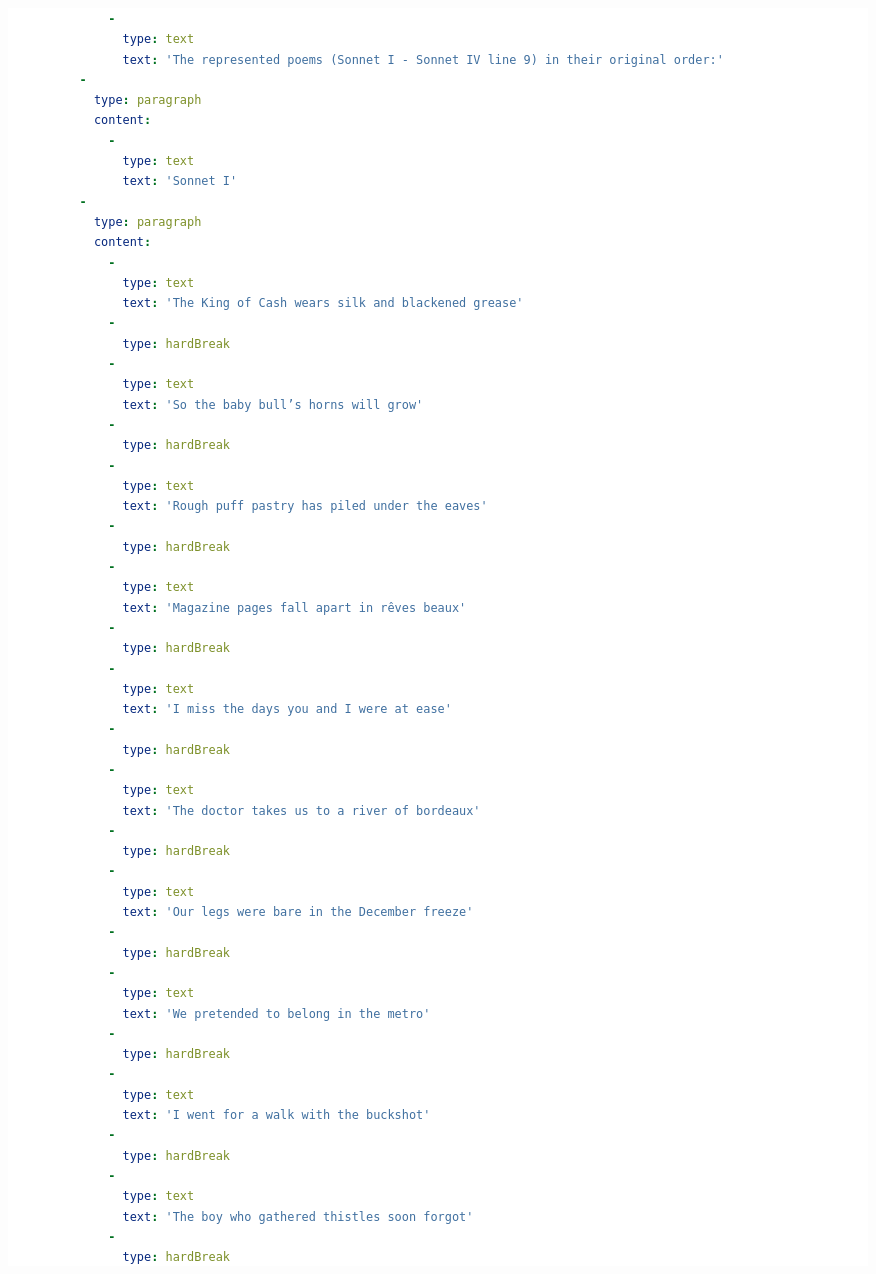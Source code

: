 ```yaml
              -
                type: text
                text: 'The represented poems (Sonnet I - Sonnet IV line 9) in their original order:'
          -
            type: paragraph
            content:
              -
                type: text
                text: 'Sonnet I'
          -
            type: paragraph
            content:
              -
                type: text
                text: 'The King of Cash wears silk and blackened grease'
              -
                type: hardBreak
              -
                type: text
                text: 'So the baby bull’s horns will grow'
              -
                type: hardBreak
              -
                type: text
                text: 'Rough puff pastry has piled under the eaves'
              -
                type: hardBreak
              -
                type: text
                text: 'Magazine pages fall apart in rêves beaux'
              -
                type: hardBreak
              -
                type: text
                text: 'I miss the days you and I were at ease'
              -
                type: hardBreak
              -
                type: text
                text: 'The doctor takes us to a river of bordeaux'
              -
                type: hardBreak
              -
                type: text
                text: 'Our legs were bare in the December freeze'
              -
                type: hardBreak
              -
                type: text
                text: 'We pretended to belong in the metro'
              -
                type: hardBreak
              -
                type: text
                text: 'I went for a walk with the buckshot'
              -
                type: hardBreak
              -
                type: text
                text: 'The boy who gathered thistles soon forgot'
              -
                type: hardBreak
```